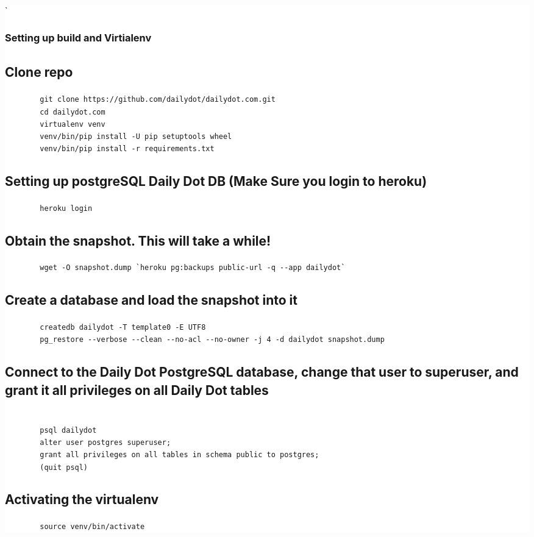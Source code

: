 `


### Setting up build and Virtialenv

## Clone repo

```
        git clone https://github.com/dailydot/dailydot.com.git
        cd dailydot.com
        virtualenv venv
        venv/bin/pip install -U pip setuptools wheel
        venv/bin/pip install -r requirements.txt 
```

## Setting up postgreSQL Daily Dot DB (Make Sure you login to heroku)

```
        heroku login
```

## Obtain the snapshot. This will take a while!

```
        wget -O snapshot.dump `heroku pg:backups public-url -q --app dailydot`
```

## Create a database and load the snapshot into it

```
        createdb dailydot -T template0 -E UTF8
        pg_restore --verbose --clean --no-acl --no-owner -j 4 -d dailydot snapshot.dump
```

## Connect to the Daily Dot PostgreSQL database, change that user to superuser, and grant it all privileges on all Daily Dot tables

```

        psql dailydot
        alter user postgres superuser;
        grant all privileges on all tables in schema public to postgres;
        (quit psql)
```

## Activating the virtualenv

```
        source venv/bin/activate
```
